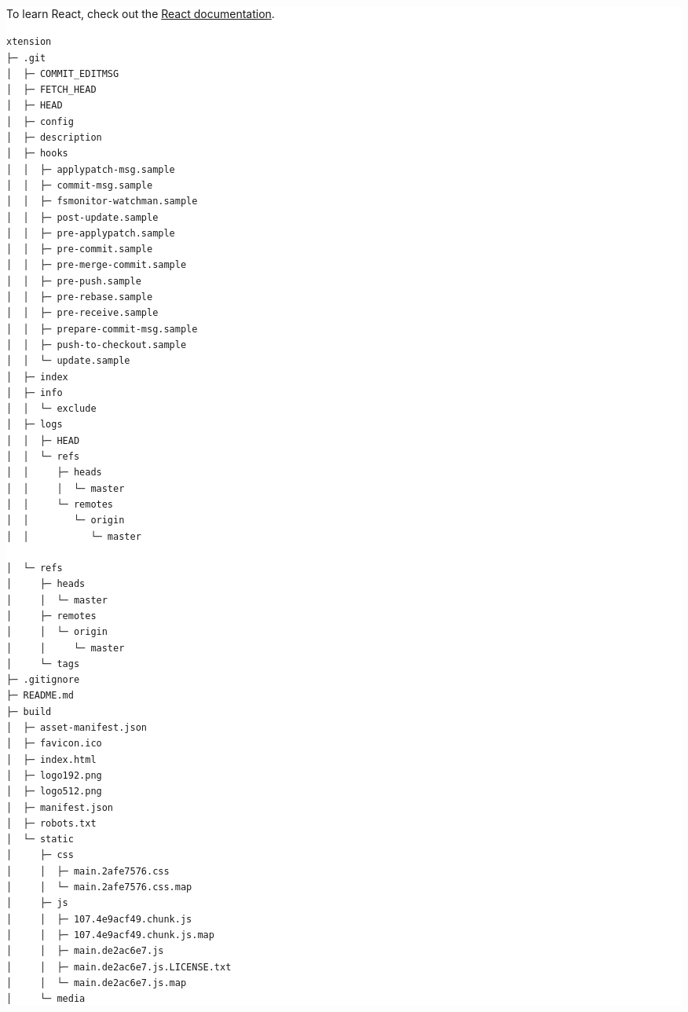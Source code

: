 To learn React, check out the [React documentation](https://reactjs.org/).

```
xtension
├─ .git
│  ├─ COMMIT_EDITMSG
│  ├─ FETCH_HEAD
│  ├─ HEAD
│  ├─ config
│  ├─ description
│  ├─ hooks
│  │  ├─ applypatch-msg.sample
│  │  ├─ commit-msg.sample
│  │  ├─ fsmonitor-watchman.sample
│  │  ├─ post-update.sample
│  │  ├─ pre-applypatch.sample
│  │  ├─ pre-commit.sample
│  │  ├─ pre-merge-commit.sample
│  │  ├─ pre-push.sample
│  │  ├─ pre-rebase.sample
│  │  ├─ pre-receive.sample
│  │  ├─ prepare-commit-msg.sample
│  │  ├─ push-to-checkout.sample
│  │  └─ update.sample
│  ├─ index
│  ├─ info
│  │  └─ exclude
│  ├─ logs
│  │  ├─ HEAD
│  │  └─ refs
│  │     ├─ heads
│  │     │  └─ master
│  │     └─ remotes
│  │        └─ origin
│  │           └─ master

│  └─ refs
│     ├─ heads
│     │  └─ master
│     ├─ remotes
│     │  └─ origin
│     │     └─ master
│     └─ tags
├─ .gitignore
├─ README.md
├─ build
│  ├─ asset-manifest.json
│  ├─ favicon.ico
│  ├─ index.html
│  ├─ logo192.png
│  ├─ logo512.png
│  ├─ manifest.json
│  ├─ robots.txt
│  └─ static
│     ├─ css
│     │  ├─ main.2afe7576.css
│     │  └─ main.2afe7576.css.map
│     ├─ js
│     │  ├─ 107.4e9acf49.chunk.js
│     │  ├─ 107.4e9acf49.chunk.js.map
│     │  ├─ main.de2ac6e7.js
│     │  ├─ main.de2ac6e7.js.LICENSE.txt
│     │  └─ main.de2ac6e7.js.map
│     └─ media
```